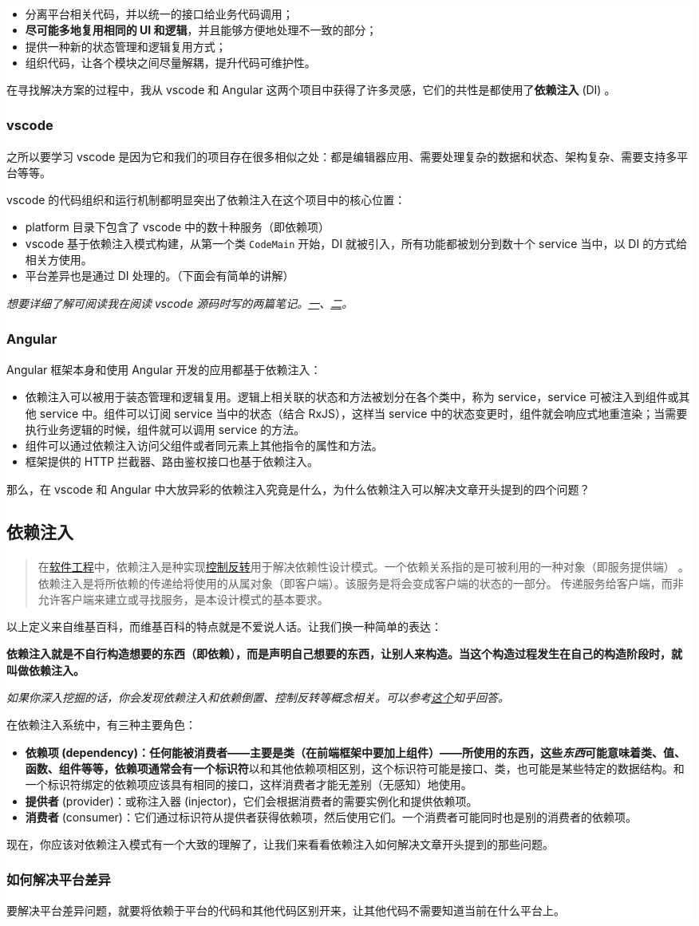 - 分离平台相关代码，并以统一的接口给业务代码调用；
- **尽可能多地复用相同的 UI 和逻辑**，并且能够方便地处理不一致的部分；
- 提供一种新的状态管理和逻辑复用方式；
- 组织代码，让各个模块之间尽量解耦，提升代码可维护性。

在寻找解决方案的过程中，我从 vscode 和 Angular 这两个项目中获得了许多灵感，它们的共性是都使用了**依赖注入** (DI) 。

### vscode

之所以要学习 vscode 是因为它和我们的项目存在很多相似之处：都是编辑器应用、需要处理复杂的数据和状态、架构复杂、需要支持多平台等等。

vscode 的代码组织和运行机制都明显突出了依赖注入在这个项目中的核心位置：

- platform 目录下包含了 vscode 中的数十种服务（即依赖项）
- vscode 基于依赖注入模式构建，从第一个类 `CodeMain` 开始，DI 就被引入，所有功能都被划分到数十个 service 当中，以 DI 的方式给相关方使用。
- 平台差异也是通过 DI 处理的。（下面会有简单的讲解）

_想要详细了解可阅读我在阅读 vscode 源码时写的两篇笔记。[一](https://github.com/wendellhu95/blog/issues/25)、[二](https://github.com/wendellhu95/blog/issues/27)。_

### Angular

Angular 框架本身和使用 Angular 开发的应用都基于依赖注入：

- 依赖注入可以被用于装态管理和逻辑复用。逻辑上相关联的状态和方法被划分在各个类中，称为 service，service 可被注入到组件或其他 service 中。组件可以订阅 service 当中的状态（结合 RxJS），这样当 service 中的状态变更时，组件就会响应式地重渲染；当需要执行业务逻辑的时候，组件就可以调用 service 的方法。
- 组件可以通过依赖注入访问父组件或者同元素上其他指令的属性和方法。
- 框架提供的 HTTP 拦截器、路由鉴权接口也基于依赖注入。

那么，在 vscode 和 Angular 中大放异彩的依赖注入究竟是什么，为什么依赖注入可以解决文章开头提到的四个问题？

## 依赖注入

> 在[软件工程](https://zh.wikipedia.org/wiki/軟件工程)中，依赖注入是种实现[控制反转](https://zh.wikipedia.org/wiki/控制反转)用于解决依赖性设计模式。一个依赖关系指的是可被利用的一种对象（即服务提供端） 。依赖注入是将所依赖的传递给将使用的从属对象（即客户端）。该服务是将会变成客户端的状态的一部分。 传递服务给客户端，而非允许客户端来建立或寻找服务，是本设计模式的基本要求。

以上定义来自维基百科，而维基百科的特点就是不爱说人话。让我们换一种简单的表达：

**依赖注入就是不自行构造想要的东西（即依赖），而是声明自己想要的东西，让别人来构造。当这个构造过程发生在自己的构造阶段时，就叫做依赖注入。**

_如果你深入挖掘的话，你会发现依赖注入和依赖倒置、控制反转等概念相关。可以参考[这个](https://www.zhihu.com/question/265433666/answer/337599960)知乎回答。_

在依赖注入系统中，有三种主要角色：

- **依赖项 **(dependency)：任何能被消费者——主要是类（在前端框架中要加上组件）——所使用的东西，这些*东西*可能意味着类、值、函数、组件等等，依赖项通常会有一个**标识符**以和其他依赖项相区别，这个标识符可能是接口、类，也可能是某些特定的数据结构。和一个标识符绑定的依赖项应该具有相同的接口，这样消费者才能无差别（无感知）地使用。
- **提供者** (provider)：或称注入器 (injector)，它们会根据消费者的需要实例化和提供依赖项。
- **消费者** (consumer)：它们通过标识符从提供者获得依赖项，然后使用它们。一个消费者可能同时也是别的消费者的依赖项。

现在，你应该对依赖注入模式有一个大致的理解了，让我们来看看依赖注入如何解决文章开头提到的那些问题。

### 如何解决平台差异

要解决平台差异问题，就要将依赖于平台的代码和其他代码区别开来，让其他代码不需要知道当前在什么平台上。
